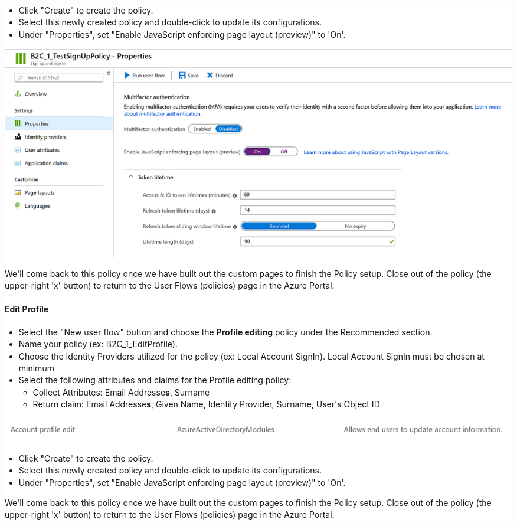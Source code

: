 - Click "Create" to create the policy.
- Select this newly created policy and double-click to update its configurations.
- Under "Properties", set "Enable JavaScript enforcing page layout (preview)" to 'On'.

![Sign Up Sign In Enable Javascript](/articles/commerce/media/B2C_SignInSignUp_EnableJavascript.png "Sign Up Sign In Enable Javascript")

We'll come back to this policy once we have built out the custom pages to finish the Policy setup. Close out of the policy (the upper-right 'x' button) to return to the User Flows (policies) page in the Azure Portal.



#### Edit Profile 

- Select the "New user flow" button and choose the **Profile editing** policy under the Recommended section.
- Name your policy (ex: B2C_1_EditProfile). 
- Choose the Identity Providers utilized for the policy (ex: Local Account SignIn). Local Account SignIn must be chosen at minimum
- Select the following attributes and claims for the Profile editing policy:
  - Collect Attributes: Email Addresse**s**, Surname
  - Return claim: Email Addresse**s**, Given Name, Identity Provider, Surname, User's Object ID

![Profile edit Claims](/articles/commerce/media/B2C_ProfileEdit_Attributes.png "Profile edit Claims")

- Click "Create" to create the policy.
- Select this newly created policy and double-click to update its configurations.
- Under "Properties", set "Enable JavaScript enforcing page layout (preview)" to 'On'.

We'll come back to this policy once we have built out the custom pages to finish the Policy setup. Close out of the policy (the upper-right 'x' button) to return to the User Flows (policies) page in the Azure Portal.


